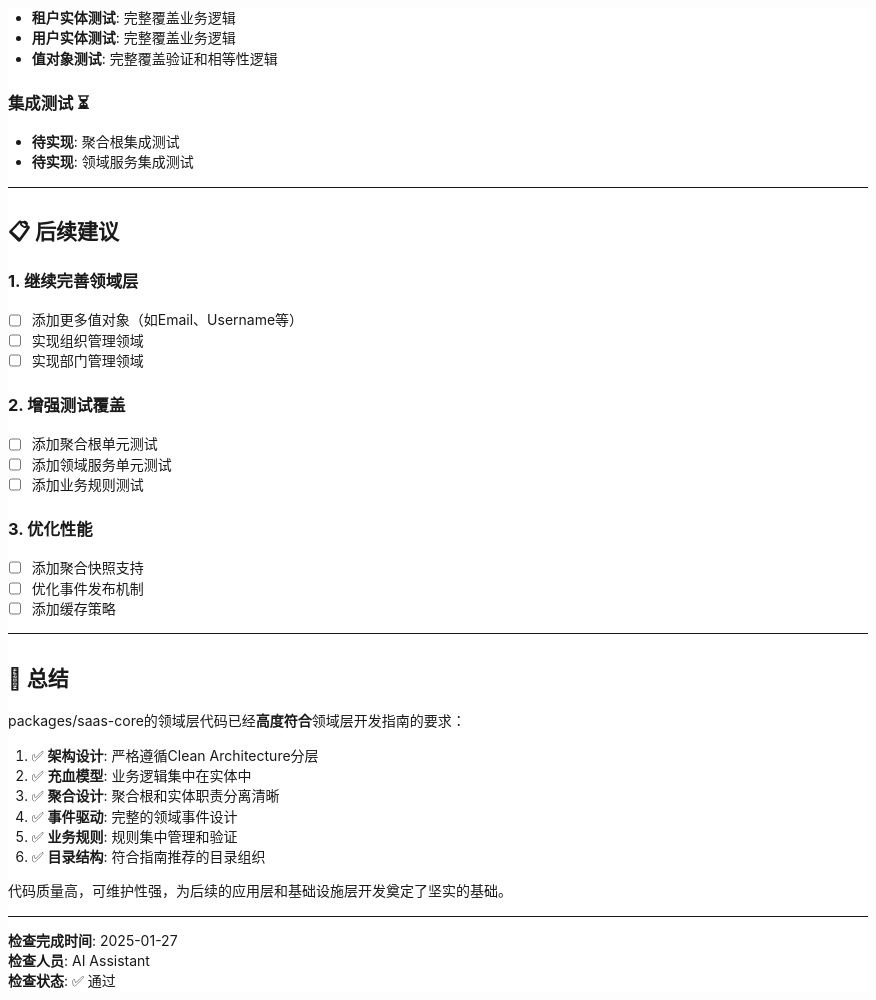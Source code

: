 - **租户实体测试**: 完整覆盖业务逻辑
- **用户实体测试**: 完整覆盖业务逻辑
- **值对象测试**: 完整覆盖验证和相等性逻辑

### 集成测试 ⏳

- **待实现**: 聚合根集成测试
- **待实现**: 领域服务集成测试

---

## 📋 后续建议

### 1. 继续完善领域层

- [ ] 添加更多值对象（如Email、Username等）
- [ ] 实现组织管理领域
- [ ] 实现部门管理领域

### 2. 增强测试覆盖

- [ ] 添加聚合根单元测试
- [ ] 添加领域服务单元测试
- [ ] 添加业务规则测试

### 3. 优化性能

- [ ] 添加聚合快照支持
- [ ] 优化事件发布机制
- [ ] 添加缓存策略

---

## 🎉 总结

packages/saas-core的领域层代码已经**高度符合**领域层开发指南的要求：

1. ✅ **架构设计**: 严格遵循Clean Architecture分层
2. ✅ **充血模型**: 业务逻辑集中在实体中
3. ✅ **聚合设计**: 聚合根和实体职责分离清晰
4. ✅ **事件驱动**: 完整的领域事件设计
5. ✅ **业务规则**: 规则集中管理和验证
6. ✅ **目录结构**: 符合指南推荐的目录组织

代码质量高，可维护性强，为后续的应用层和基础设施层开发奠定了坚实的基础。

---

**检查完成时间**: 2025-01-27  
**检查人员**: AI Assistant  
**检查状态**: ✅ 通过
